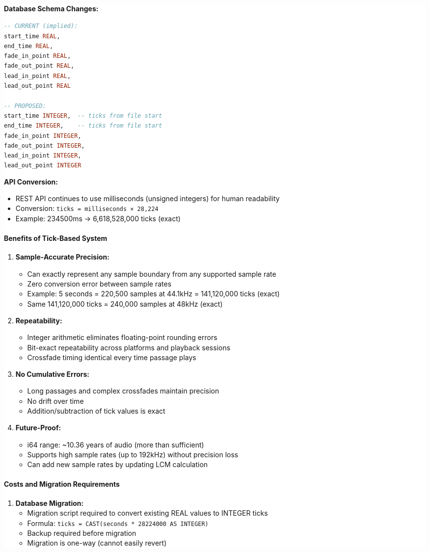 **Database Schema Changes:**
```sql
-- CURRENT (implied):
start_time REAL,
end_time REAL,
fade_in_point REAL,
fade_out_point REAL,
lead_in_point REAL,
lead_out_point REAL

-- PROPOSED:
start_time INTEGER,  -- ticks from file start
end_time INTEGER,    -- ticks from file start
fade_in_point INTEGER,
fade_out_point INTEGER,
lead_in_point INTEGER,
lead_out_point INTEGER
```

**API Conversion:**
- REST API continues to use milliseconds (unsigned integers) for human readability
- Conversion: `ticks = milliseconds × 28,224`
- Example: 234500ms → 6,618,528,000 ticks (exact)

#### Benefits of Tick-Based System

1. **Sample-Accurate Precision:**
   - Can exactly represent any sample boundary from any supported sample rate
   - Zero conversion error between sample rates
   - Example: 5 seconds = 220,500 samples at 44.1kHz = 141,120,000 ticks (exact)
   - Same 141,120,000 ticks = 240,000 samples at 48kHz (exact)

2. **Repeatability:**
   - Integer arithmetic eliminates floating-point rounding errors
   - Bit-exact repeatability across platforms and playback sessions
   - Crossfade timing identical every time passage plays

3. **No Cumulative Errors:**
   - Long passages and complex crossfades maintain precision
   - No drift over time
   - Addition/subtraction of tick values is exact

4. **Future-Proof:**
   - i64 range: ~10.36 years of audio (more than sufficient)
   - Supports high sample rates (up to 192kHz) without precision loss
   - Can add new sample rates by updating LCM calculation

#### Costs and Migration Requirements

1. **Database Migration:**
   - Migration script required to convert existing REAL values to INTEGER ticks
   - Formula: `ticks = CAST(seconds * 28224000 AS INTEGER)`
   - Backup required before migration
   - Migration is one-way (cannot easily revert)
